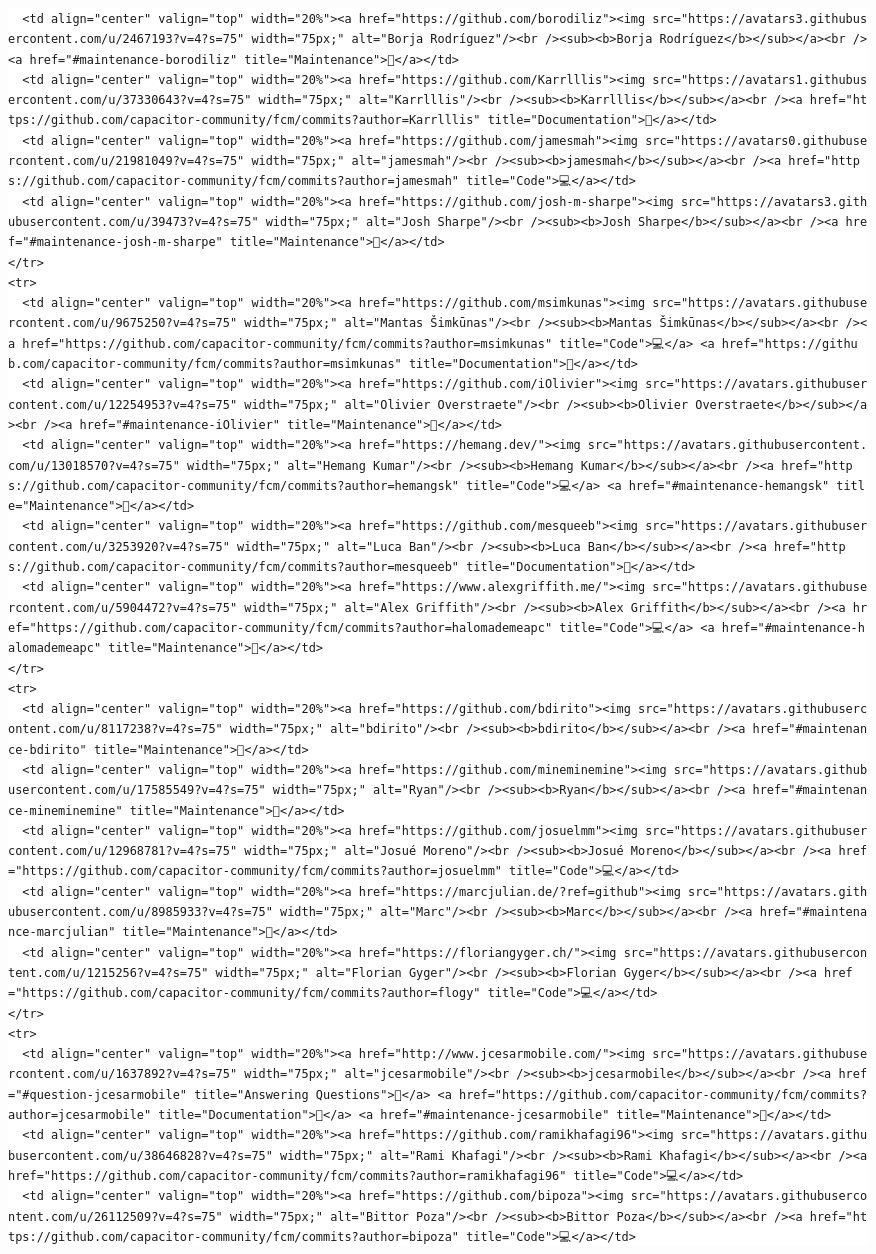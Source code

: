       <td align="center" valign="top" width="20%"><a href="https://github.com/borodiliz"><img src="https://avatars3.githubusercontent.com/u/2467193?v=4?s=75" width="75px;" alt="Borja Rodríguez"/><br /><sub><b>Borja Rodríguez</b></sub></a><br /><a href="#maintenance-borodiliz" title="Maintenance">🚧</a></td>
      <td align="center" valign="top" width="20%"><a href="https://github.com/Karrlllis"><img src="https://avatars1.githubusercontent.com/u/37330643?v=4?s=75" width="75px;" alt="Karrlllis"/><br /><sub><b>Karrlllis</b></sub></a><br /><a href="https://github.com/capacitor-community/fcm/commits?author=Karrlllis" title="Documentation">📖</a></td>
      <td align="center" valign="top" width="20%"><a href="https://github.com/jamesmah"><img src="https://avatars0.githubusercontent.com/u/21981049?v=4?s=75" width="75px;" alt="jamesmah"/><br /><sub><b>jamesmah</b></sub></a><br /><a href="https://github.com/capacitor-community/fcm/commits?author=jamesmah" title="Code">💻</a></td>
      <td align="center" valign="top" width="20%"><a href="https://github.com/josh-m-sharpe"><img src="https://avatars3.githubusercontent.com/u/39473?v=4?s=75" width="75px;" alt="Josh Sharpe"/><br /><sub><b>Josh Sharpe</b></sub></a><br /><a href="#maintenance-josh-m-sharpe" title="Maintenance">🚧</a></td>
    </tr>
    <tr>
      <td align="center" valign="top" width="20%"><a href="https://github.com/msimkunas"><img src="https://avatars.githubusercontent.com/u/9675250?v=4?s=75" width="75px;" alt="Mantas Šimkūnas"/><br /><sub><b>Mantas Šimkūnas</b></sub></a><br /><a href="https://github.com/capacitor-community/fcm/commits?author=msimkunas" title="Code">💻</a> <a href="https://github.com/capacitor-community/fcm/commits?author=msimkunas" title="Documentation">📖</a></td>
      <td align="center" valign="top" width="20%"><a href="https://github.com/iOlivier"><img src="https://avatars.githubusercontent.com/u/12254953?v=4?s=75" width="75px;" alt="Olivier Overstraete"/><br /><sub><b>Olivier Overstraete</b></sub></a><br /><a href="#maintenance-iOlivier" title="Maintenance">🚧</a></td>
      <td align="center" valign="top" width="20%"><a href="https://hemang.dev/"><img src="https://avatars.githubusercontent.com/u/13018570?v=4?s=75" width="75px;" alt="Hemang Kumar"/><br /><sub><b>Hemang Kumar</b></sub></a><br /><a href="https://github.com/capacitor-community/fcm/commits?author=hemangsk" title="Code">💻</a> <a href="#maintenance-hemangsk" title="Maintenance">🚧</a></td>
      <td align="center" valign="top" width="20%"><a href="https://github.com/mesqueeb"><img src="https://avatars.githubusercontent.com/u/3253920?v=4?s=75" width="75px;" alt="Luca Ban"/><br /><sub><b>Luca Ban</b></sub></a><br /><a href="https://github.com/capacitor-community/fcm/commits?author=mesqueeb" title="Documentation">📖</a></td>
      <td align="center" valign="top" width="20%"><a href="https://www.alexgriffith.me/"><img src="https://avatars.githubusercontent.com/u/5904472?v=4?s=75" width="75px;" alt="Alex Griffith"/><br /><sub><b>Alex Griffith</b></sub></a><br /><a href="https://github.com/capacitor-community/fcm/commits?author=halomademeapc" title="Code">💻</a> <a href="#maintenance-halomademeapc" title="Maintenance">🚧</a></td>
    </tr>
    <tr>
      <td align="center" valign="top" width="20%"><a href="https://github.com/bdirito"><img src="https://avatars.githubusercontent.com/u/8117238?v=4?s=75" width="75px;" alt="bdirito"/><br /><sub><b>bdirito</b></sub></a><br /><a href="#maintenance-bdirito" title="Maintenance">🚧</a></td>
      <td align="center" valign="top" width="20%"><a href="https://github.com/mineminemine"><img src="https://avatars.githubusercontent.com/u/17585549?v=4?s=75" width="75px;" alt="Ryan"/><br /><sub><b>Ryan</b></sub></a><br /><a href="#maintenance-mineminemine" title="Maintenance">🚧</a></td>
      <td align="center" valign="top" width="20%"><a href="https://github.com/josuelmm"><img src="https://avatars.githubusercontent.com/u/12968781?v=4?s=75" width="75px;" alt="Josué Moreno"/><br /><sub><b>Josué Moreno</b></sub></a><br /><a href="https://github.com/capacitor-community/fcm/commits?author=josuelmm" title="Code">💻</a></td>
      <td align="center" valign="top" width="20%"><a href="https://marcjulian.de/?ref=github"><img src="https://avatars.githubusercontent.com/u/8985933?v=4?s=75" width="75px;" alt="Marc"/><br /><sub><b>Marc</b></sub></a><br /><a href="#maintenance-marcjulian" title="Maintenance">🚧</a></td>
      <td align="center" valign="top" width="20%"><a href="https://floriangyger.ch/"><img src="https://avatars.githubusercontent.com/u/1215256?v=4?s=75" width="75px;" alt="Florian Gyger"/><br /><sub><b>Florian Gyger</b></sub></a><br /><a href="https://github.com/capacitor-community/fcm/commits?author=flogy" title="Code">💻</a></td>
    </tr>
    <tr>
      <td align="center" valign="top" width="20%"><a href="http://www.jcesarmobile.com/"><img src="https://avatars.githubusercontent.com/u/1637892?v=4?s=75" width="75px;" alt="jcesarmobile"/><br /><sub><b>jcesarmobile</b></sub></a><br /><a href="#question-jcesarmobile" title="Answering Questions">💬</a> <a href="https://github.com/capacitor-community/fcm/commits?author=jcesarmobile" title="Documentation">📖</a> <a href="#maintenance-jcesarmobile" title="Maintenance">🚧</a></td>
      <td align="center" valign="top" width="20%"><a href="https://github.com/ramikhafagi96"><img src="https://avatars.githubusercontent.com/u/38646828?v=4?s=75" width="75px;" alt="Rami Khafagi"/><br /><sub><b>Rami Khafagi</b></sub></a><br /><a href="https://github.com/capacitor-community/fcm/commits?author=ramikhafagi96" title="Code">💻</a></td>
      <td align="center" valign="top" width="20%"><a href="https://github.com/bipoza"><img src="https://avatars.githubusercontent.com/u/26112509?v=4?s=75" width="75px;" alt="Bittor Poza"/><br /><sub><b>Bittor Poza</b></sub></a><br /><a href="https://github.com/capacitor-community/fcm/commits?author=bipoza" title="Code">💻</a></td>